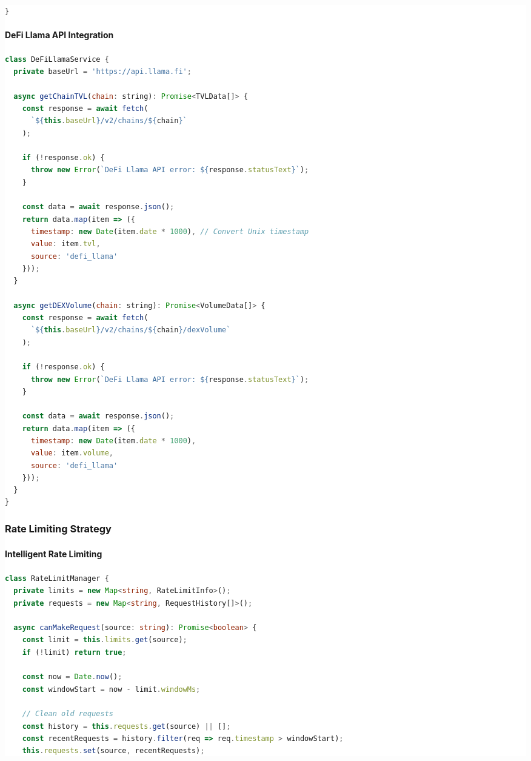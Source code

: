 ```javascript
}
```

#### DeFi Llama API Integration
```javascript
class DeFiLlamaService {
  private baseUrl = 'https://api.llama.fi';

  async getChainTVL(chain: string): Promise<TVLData[]> {
    const response = await fetch(
      `${this.baseUrl}/v2/chains/${chain}`
    );

    if (!response.ok) {
      throw new Error(`DeFi Llama API error: ${response.statusText}`);
    }

    const data = await response.json();
    return data.map(item => ({
      timestamp: new Date(item.date * 1000), // Convert Unix timestamp
      value: item.tvl,
      source: 'defi_llama'
    }));
  }

  async getDEXVolume(chain: string): Promise<VolumeData[]> {
    const response = await fetch(
      `${this.baseUrl}/v2/chains/${chain}/dexVolume`
    );

    if (!response.ok) {
      throw new Error(`DeFi Llama API error: ${response.statusText}`);
    }

    const data = await response.json();
    return data.map(item => ({
      timestamp: new Date(item.date * 1000),
      value: item.volume,
      source: 'defi_llama'
    }));
  }
}
```

### Rate Limiting Strategy

#### Intelligent Rate Limiting
```typescript
class RateLimitManager {
  private limits = new Map<string, RateLimitInfo>();
  private requests = new Map<string, RequestHistory[]>();

  async canMakeRequest(source: string): Promise<boolean> {
    const limit = this.limits.get(source);
    if (!limit) return true;

    const now = Date.now();
    const windowStart = now - limit.windowMs;
    
    // Clean old requests
    const history = this.requests.get(source) || [];
    const recentRequests = history.filter(req => req.timestamp > windowStart);
    this.requests.set(source, recentRequests);
```